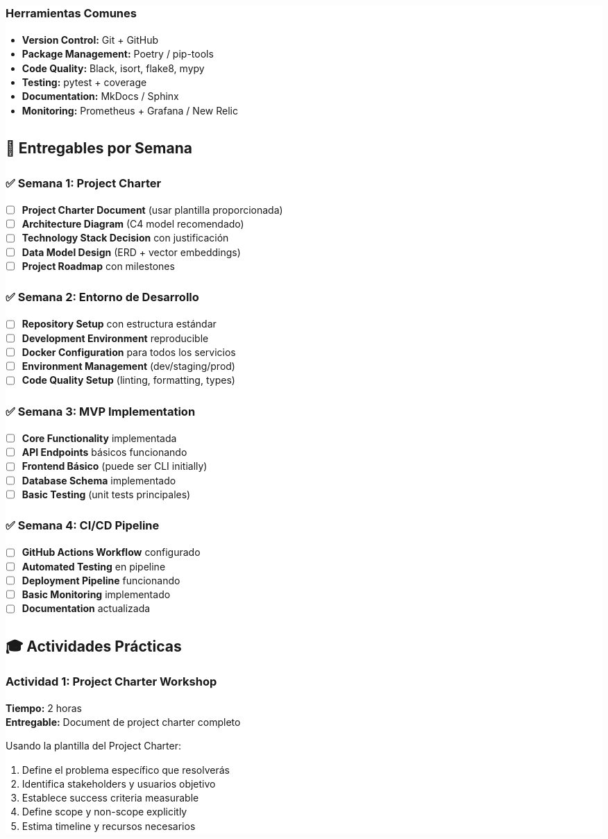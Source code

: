 ### Herramientas Comunes
- **Version Control:** Git + GitHub
- **Package Management:** Poetry / pip-tools
- **Code Quality:** Black, isort, flake8, mypy
- **Testing:** pytest + coverage
- **Documentation:** MkDocs / Sphinx
- **Monitoring:** Prometheus + Grafana / New Relic

## 📝 Entregables por Semana

### ✅ Semana 1: Project Charter
- [ ] **Project Charter Document** (usar plantilla proporcionada)
- [ ] **Architecture Diagram** (C4 model recomendado)
- [ ] **Technology Stack Decision** con justificación
- [ ] **Data Model Design** (ERD + vector embeddings)
- [ ] **Project Roadmap** con milestones

### ✅ Semana 2: Entorno de Desarrollo
- [ ] **Repository Setup** con estructura estándar
- [ ] **Development Environment** reproducible
- [ ] **Docker Configuration** para todos los servicios
- [ ] **Environment Management** (dev/staging/prod)
- [ ] **Code Quality Setup** (linting, formatting, types)

### ✅ Semana 3: MVP Implementation
- [ ] **Core Functionality** implementada
- [ ] **API Endpoints** básicos funcionando
- [ ] **Frontend Básico** (puede ser CLI initially)
- [ ] **Database Schema** implementado
- [ ] **Basic Testing** (unit tests principales)

### ✅ Semana 4: CI/CD Pipeline
- [ ] **GitHub Actions Workflow** configurado
- [ ] **Automated Testing** en pipeline
- [ ] **Deployment Pipeline** funcionando
- [ ] **Basic Monitoring** implementado
- [ ] **Documentation** actualizada

## 🎓 Actividades Prácticas

### Actividad 1: Project Charter Workshop
**Tiempo:** 2 horas  
**Entregable:** Document de project charter completo

Usando la plantilla del Project Charter:
1. Define el problema específico que resolverás
2. Identifica stakeholders y usuarios objetivo
3. Establece success criteria measurable
4. Define scope y non-scope explicitly
5. Estima timeline y recursos necesarios
